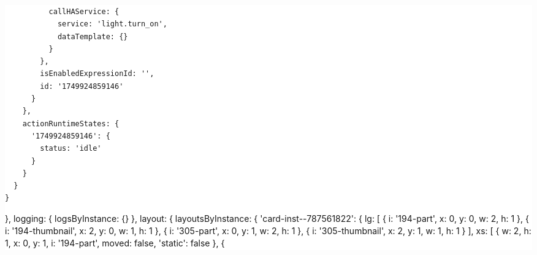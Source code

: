               callHAService: {
                service: 'light.turn_on',
                dataTemplate: {}
              }
            },
            isEnabledExpressionId: '',
            id: '1749924859146'
          }
        },
        actionRuntimeStates: {
          '1749924859146': {
            status: 'idle'
          }
        }
      }
    }
  },
  logging: {
    logsByInstance: {}
  },
  layout: {
    layoutsByInstance: {
      'card-inst--787561822': {
        lg: [
          {
            i: '194-part',
            x: 0,
            y: 0,
            w: 2,
            h: 1
          },
          {
            i: '194-thumbnail',
            x: 2,
            y: 0,
            w: 1,
            h: 1
          },
          {
            i: '305-part',
            x: 0,
            y: 1,
            w: 2,
            h: 1
          },
          {
            i: '305-thumbnail',
            x: 2,
            y: 1,
            w: 1,
            h: 1
          }
        ],
        xs: [
          {
            w: 2,
            h: 1,
            x: 0,
            y: 1,
            i: '194-part',
            moved: false,
            'static': false
          },
          {